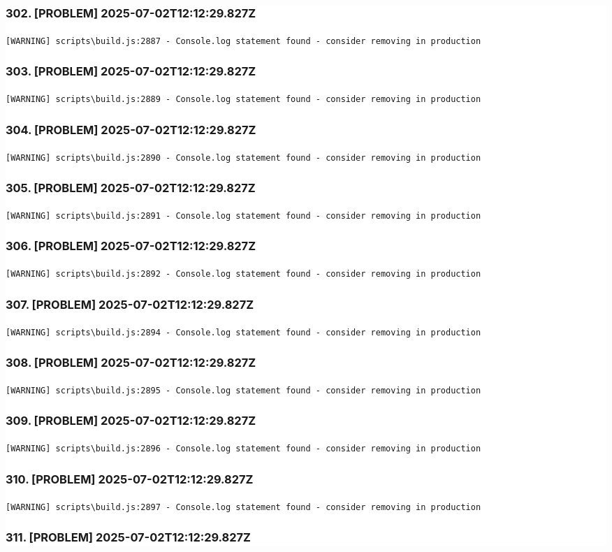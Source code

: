 ### 302. [PROBLEM] 2025-07-02T12:12:29.827Z

```
[WARNING] scripts\build.js:2887 - Console.log statement found - consider removing in production
```

### 303. [PROBLEM] 2025-07-02T12:12:29.827Z

```
[WARNING] scripts\build.js:2889 - Console.log statement found - consider removing in production
```

### 304. [PROBLEM] 2025-07-02T12:12:29.827Z

```
[WARNING] scripts\build.js:2890 - Console.log statement found - consider removing in production
```

### 305. [PROBLEM] 2025-07-02T12:12:29.827Z

```
[WARNING] scripts\build.js:2891 - Console.log statement found - consider removing in production
```

### 306. [PROBLEM] 2025-07-02T12:12:29.827Z

```
[WARNING] scripts\build.js:2892 - Console.log statement found - consider removing in production
```

### 307. [PROBLEM] 2025-07-02T12:12:29.827Z

```
[WARNING] scripts\build.js:2894 - Console.log statement found - consider removing in production
```

### 308. [PROBLEM] 2025-07-02T12:12:29.827Z

```
[WARNING] scripts\build.js:2895 - Console.log statement found - consider removing in production
```

### 309. [PROBLEM] 2025-07-02T12:12:29.827Z

```
[WARNING] scripts\build.js:2896 - Console.log statement found - consider removing in production
```

### 310. [PROBLEM] 2025-07-02T12:12:29.827Z

```
[WARNING] scripts\build.js:2897 - Console.log statement found - consider removing in production
```

### 311. [PROBLEM] 2025-07-02T12:12:29.827Z
